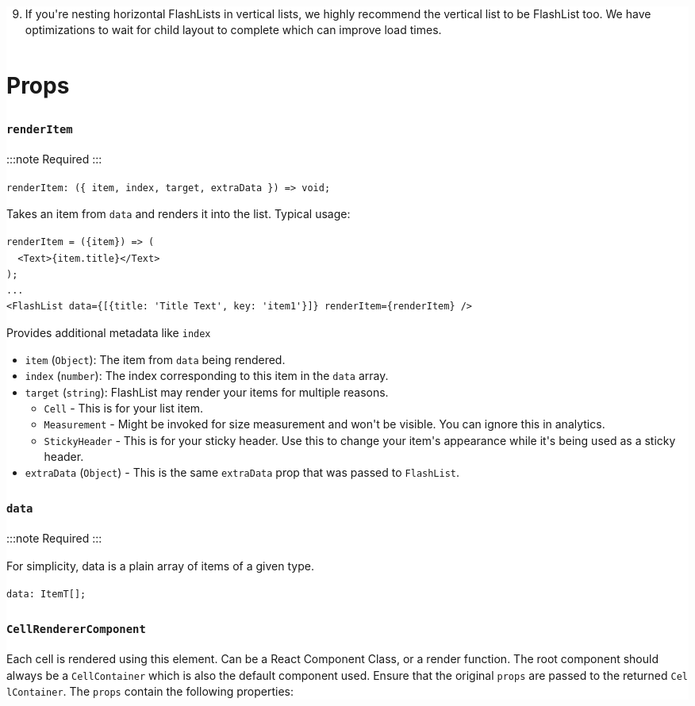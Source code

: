 9. If you're nesting horizontal FlashLists in vertical lists, we highly recommend the vertical list to be FlashList too. We have optimizations to wait for child layout to complete which can improve load times.

# Props

### **`renderItem`**

:::note
Required
:::

```tsx
renderItem: ({ item, index, target, extraData }) => void;
```

Takes an item from `data` and renders it into the list. Typical usage:

```tsx
renderItem = ({item}) => (
  <Text>{item.title}</Text>
);
...
<FlashList data={[{title: 'Title Text', key: 'item1'}]} renderItem={renderItem} />
```

Provides additional metadata like `index`

- `item` (`Object`): The item from `data` being rendered.
- `index` (`number`): The index corresponding to this item in the `data` array.
- `target` (`string`): FlashList may render your items for multiple reasons.
  - `Cell` - This is for your list item.
  - `Measurement` - Might be invoked for size measurement and won't be visible. You can ignore this in analytics.
  - `StickyHeader` - This is for your sticky header. Use this to change your item's appearance while it's being used as a sticky header.
- `extraData` (`Object`) - This is the same `extraData` prop that was passed to `FlashList`.

### **`data`**

:::note
Required
:::

For simplicity, data is a plain array of items of a given type.

```tsx
data: ItemT[];
```

### `CellRendererComponent`

Each cell is rendered using this element. Can be a React Component Class, or a render function. The root component should always be a `CellContainer` which is also the default component used. Ensure that the original `props` are passed to the returned `CellContainer`. The `props` contain the following properties:
